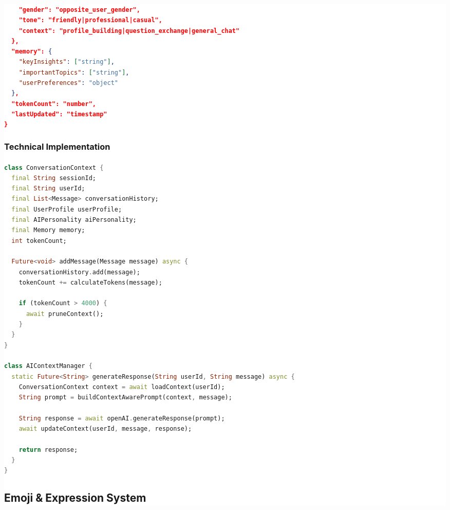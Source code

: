 ```json
    "gender": "opposite_user_gender",
    "tone": "friendly|professional|casual",
    "context": "profile_building|question_exchange|general_chat"
  },
  "memory": {
    "keyInsights": ["string"],
    "importantTopics": ["string"],
    "userPreferences": "object"
  },
  "tokenCount": "number",
  "lastUpdated": "timestamp"
}
```

### Technical Implementation
```dart
class ConversationContext {
  final String sessionId;
  final String userId;
  final List<Message> conversationHistory;
  final UserProfile userProfile;
  final AIPersonality aiPersonality;
  final Memory memory;
  int tokenCount;
  
  Future<void> addMessage(Message message) async {
    conversationHistory.add(message);
    tokenCount += calculateTokens(message);
    
    if (tokenCount > 4000) {
      await pruneContext();
    }
  }
}

class AIContextManager {
  static Future<String> generateResponse(String userId, String message) async {
    ConversationContext context = await loadContext(userId);
    String prompt = buildContextAwarePrompt(context, message);
    
    String response = await openAI.generateResponse(prompt);
    await updateContext(userId, message, response);
    
    return response;
  }
}
```

## Emoji & Expression System
